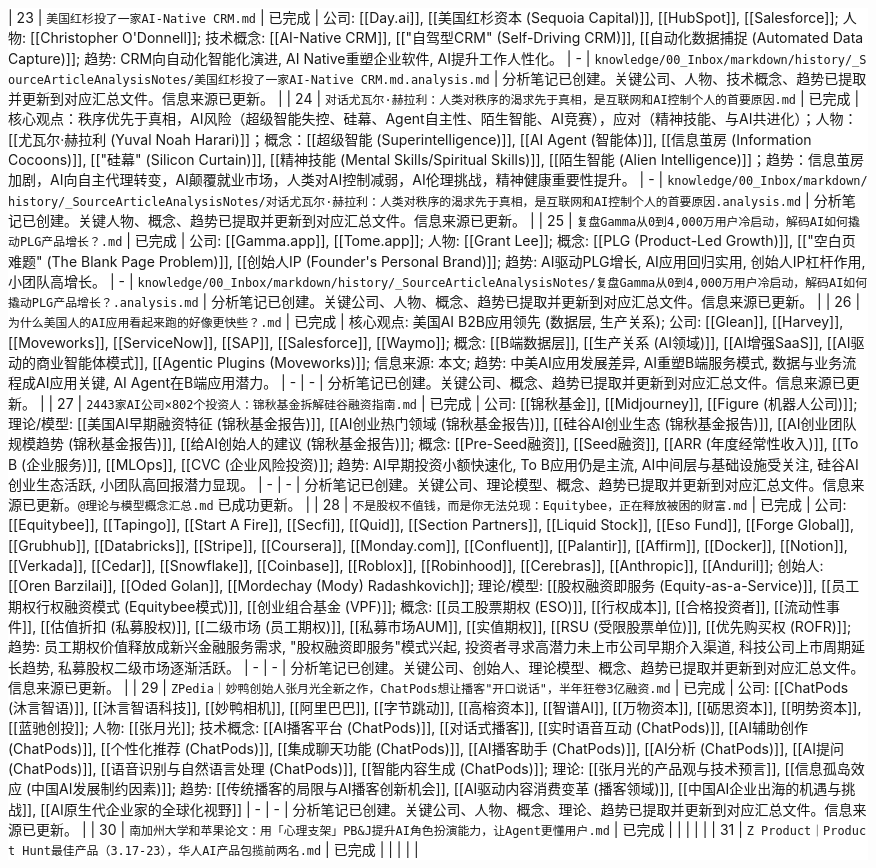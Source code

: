 | 23   | `美国红杉投了一家AI-Native CRM.md`                                    | 已完成                                       | 公司: [[Day.ai]], [[美国红杉资本 (Sequoia Capital)]], [[HubSpot]], [[Salesforce]]; 人物: [[Christopher O'Donnell]]; 技术概念: [[AI-Native CRM]], [["自驾型CRM" (Self-Driving CRM)]], [[自动化数据捕捉 (Automated Data Capture)]]; 趋势: CRM向自动化智能化演进, AI Native重塑企业软件, AI提升工作人性化。 | -                                      | `knowledge/00_Inbox/markdown/history/_SourceArticleAnalysisNotes/美国红杉投了一家AI-Native CRM.md.analysis.md`                                    | 分析笔记已创建。关键公司、人物、技术概念、趋势已提取并更新到对应汇总文件。信息来源已更新。 |
| 24   | `对话尤瓦尔·赫拉利：人类对秩序的渴求先于真相，是互联网和AI控制个人的首要原因.md` | 已完成                                       | 核心观点：秩序优先于真相，AI风险（超级智能失控、硅幕、Agent自主性、陌生智能、AI竞赛），应对（精神技能、与AI共进化）；人物：[[尤瓦尔·赫拉利 (Yuval Noah Harari)]]；概念：[[超级智能 (Superintelligence)]], [[AI Agent (智能体)]], [[信息茧房 (Information Cocoons)]], [["硅幕" (Silicon Curtain)]], [[精神技能 (Mental Skills/Spiritual Skills)]], [[陌生智能 (Alien Intelligence)]]；趋势：信息茧房加剧，AI向自主代理转变，AI颠覆就业市场，人类对AI控制减弱，AI伦理挑战，精神健康重要性提升。 | -                                      | `knowledge/00_Inbox/markdown/history/_SourceArticleAnalysisNotes/对话尤瓦尔·赫拉利：人类对秩序的渴求先于真相，是互联网和AI控制个人的首要原因.analysis.md` | 分析笔记已创建。关键人物、概念、趋势已提取并更新到对应汇总文件。信息来源已更新。                       |
| 25   | `复盘Gamma从0到4,000万用户冷启动，解码AI如何撬动PLG产品增长？.md`      | 已完成                                       | 公司: [[Gamma.app]], [[Tome.app]]; 人物: [[Grant Lee]]; 概念: [[PLG (Product-Led Growth)]], [["空白页难题" (The Blank Page Problem)]], [[创始人IP (Founder's Personal Brand)]]; 趋势: AI驱动PLG增长, AI应用回归实用, 创始人IP杠杆作用, 小团队高增长。                                   | -                                      | `knowledge/00_Inbox/markdown/history/_SourceArticleAnalysisNotes/复盘Gamma从0到4,000万用户冷启动，解码AI如何撬动PLG产品增长？.analysis.md`      | 分析笔记已创建。关键公司、人物、概念、趋势已提取并更新到对应汇总文件。信息来源已更新。                       |
| 26   | `为什么美国人的AI应用看起来跑的好像更快些？.md`                           | 已完成                                       | 核心观点: 美国AI B2B应用领先 (数据层, 生产关系); 公司: [[Glean]], [[Harvey]], [[Moveworks]], [[ServiceNow]], [[SAP]], [[Salesforce]], [[Waymo]]; 概念: [[B端数据层]], [[生产关系 (AI领域)]], [[AI增强SaaS]], [[AI驱动的商业智能体模式]], [[Agentic Plugins (Moveworks)]]; 信息来源: 本文; 趋势: 中美AI应用发展差异, AI重塑B端服务模式, 数据与业务流程成AI应用关键, AI Agent在B端应用潜力。 | -                                    | -                                    | 分析笔记已创建。关键公司、概念、趋势已提取并更新到对应汇总文件。信息来源已更新。                                                    |
| 27   | `2443家AI公司×802个投资人：锦秋基金拆解硅谷融资指南.md`                 | 已完成                                       | 公司: [[锦秋基金]], [[Midjourney]], [[Figure (机器人公司)]]; 理论/模型: [[美国AI早期融资特征 (锦秋基金报告)]], [[AI创业热门领域 (锦秋基金报告)]], [[硅谷AI创业生态 (锦秋基金报告)]], [[AI创业团队规模趋势 (锦秋基金报告)]], [[给AI创始人的建议 (锦秋基金报告)]]; 概念: [[Pre-Seed融资]], [[Seed融资]], [[ARR (年度经常性收入)]], [[To B (企业服务)]], [[MLOps]], [[CVC (企业风险投资)]]; 趋势: AI早期投资小额快速化, To B应用仍是主流, AI中间层与基础设施受关注, 硅谷AI创业生态活跃, 小团队高回报潜力显现。 | -                                    | -                                    | 分析笔记已创建。关键公司、理论模型、概念、趋势已提取并更新到对应汇总文件。信息来源已更新。`@理论与模型概念汇总.md` 已成功更新。                                                    |
| 28   | `不是股权不值钱，而是你无法兑现：Equitybee，正在释放被困的财富.md`        | 已完成                                       | 公司: [[Equitybee]], [[Tapingo]], [[Start A Fire]], [[Secfi]], [[Quid]], [[Section Partners]], [[Liquid Stock]], [[Eso Fund]], [[Forge Global]], [[Grubhub]], [[Databricks]], [[Stripe]], [[Coursera]], [[Monday.com]], [[Confluent]], [[Palantir]], [[Affirm]], [[Docker]], [[Notion]], [[Verkada]], [[Cedar]], [[Snowflake]], [[Coinbase]], [[Roblox]], [[Robinhood]], [[Cerebras]], [[Anthropic]], [[Anduril]]; 创始人: [[Oren Barzilai]], [[Oded Golan]], [[Mordechay (Mody) Radashkovich]]; 理论/模型: [[股权融资即服务 (Equity-as-a-Service)]], [[员工期权行权融资模式 (Equitybee模式)]], [[创业组合基金 (VPF)]]; 概念: [[员工股票期权 (ESO)]], [[行权成本]], [[合格投资者]], [[流动性事件]], [[估值折扣 (私募股权)]], [[二级市场 (员工期权)]], [[私募市场AUM]], [[实值期权]], [[RSU (受限股票单位)]], [[优先购买权 (ROFR)]]; 趋势: 员工期权价值释放成新兴金融服务需求, "股权融资即服务"模式兴起, 投资者寻求高潜力未上市公司早期介入渠道, 科技公司上市周期延长趋势, 私募股权二级市场逐渐活跃。 | -                                    | -                                    | 分析笔记已创建。关键公司、创始人、理论模型、概念、趋势已提取并更新到对应汇总文件。信息来源已更新。                                                    |
| 29   | `ZPedia｜妙鸭创始人张月光全新之作，ChatPods想让播客"开口说话"，半年狂卷3亿融资​.md` | 已完成                                       | 公司: [[ChatPods (沐言智语)]], [[沐言智语科技]], [[妙鸭相机]], [[阿里巴巴]], [[字节跳动]], [[高榕资本]], [[智谱AI]], [[万物资本]], [[砺思资本]], [[明势资本]], [[蓝驰创投]]; 人物: [[张月光]]; 技术概念: [[AI播客平台 (ChatPods)]], [[对话式播客]], [[实时语音互动 (ChatPods)]], [[AI辅助创作 (ChatPods)]], [[个性化推荐 (ChatPods)]], [[集成聊天功能 (ChatPods)]], [[AI播客助手 (ChatPods)]], [[AI分析 (ChatPods)]], [[AI提问 (ChatPods)]], [[语音识别与自然语言处理 (ChatPods)]], [[智能内容生成 (ChatPods)]]; 理论: [[张月光的产品观与技术预言]], [[信息孤岛效应 (中国AI发展制约因素)]]; 趋势: [[传统播客的局限与AI播客创新机会]], [[AI驱动内容消费变革 (播客领域)]], [[中国AI企业出海的机遇与挑战]], [[AI原生代企业家的全球化视野]] | - | - | 分析笔记已创建。关键公司、人物、概念、理论、趋势已提取并更新到对应汇总文件。信息来源已更新。 |
| 30   | `南加州大学和苹果论文：用「心理支架」PB&J提升AI角色扮演能力，让Agent更懂用户.md` | 已完成                                       |                                          |                                      |                                      |                                                    |
| 31   | `Z Product｜Product Hunt最佳产品（3.17-23），华人AI产品包揽前两名.md` | 已完成                                       |  |  |  |  |